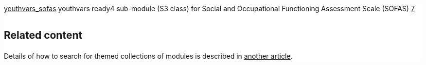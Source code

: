 <td style="text-align:left;">
<a href="https://ready4-dev.github.io/youthvars/reference/youthvars_sofas.html" style="     ">youthvars_sofas</a>
</td>
<td style="text-align:left;">
youthvars ready4 sub-module (S3 class) for Social and Occupational Functioning Assessment Scale (SOFAS)
</td>
<td style="text-align:left;">
<a href="https://ready4-dev.github.io/youthvars/articles/V_01.html" style="     ">7</a>
</td>
</tr>
</tbody>
</table>

</div>

## Related content

Details of how to search for themed collections of modules is described in [another article](https://readyforwhatsnext.org/docs/tutorials/finding/libraries/).


